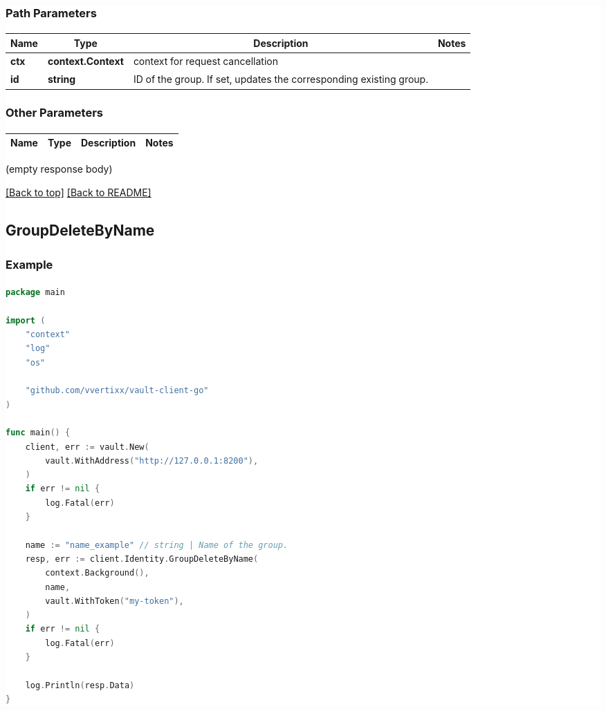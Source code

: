 ### Path Parameters


Name | Type | Description  | Notes
------------- | ------------- | ------------- | -------------
**ctx** | **context.Context** | context for request cancellation 
**id** | **string** | ID of the group. If set, updates the corresponding existing group. | 

### Other Parameters


Name | Type | Description  | Notes
------------- | ------------- | ------------- | -------------


 (empty response body)

[[Back to top]](#)
[[Back to README]](../README.md)

## GroupDeleteByName



### Example

```go
package main

import (
	"context"
	"log"
	"os"

	"github.com/vvertixx/vault-client-go"
)

func main() {
	client, err := vault.New(
		vault.WithAddress("http://127.0.0.1:8200"),
	)
	if err != nil {
		log.Fatal(err)
	}

	name := "name_example" // string | Name of the group.
	resp, err := client.Identity.GroupDeleteByName(
		context.Background(),
		name,
		vault.WithToken("my-token"),
	)
	if err != nil {
		log.Fatal(err)
	}

	log.Println(resp.Data)
}
```
